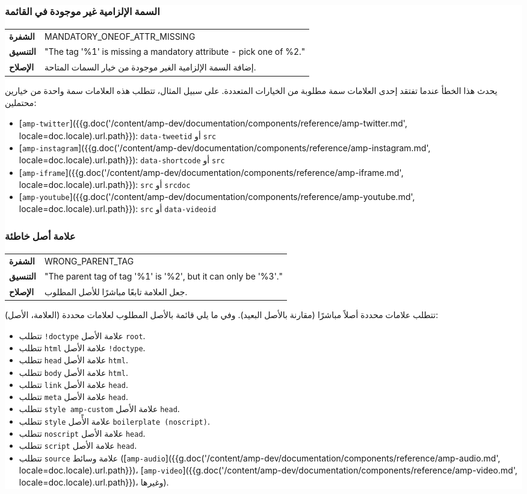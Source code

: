 ### السمة الإلزامية غير موجودة في القائمة

<table>
  <tr>
  	<td class="col-thirty"><strong>الشفرة</strong></td>
  	<td>MANDATORY_ONEOF_ATTR_MISSING</td>
  </tr>
   <tr>
  	<td class="col-thirty"><strong>التنسيق</strong></td>
  	<td>"The tag '%1' is missing a mandatory attribute - pick one of %2." </td>
  </tr>
   <tr>
  	<td class="col-thirty"><strong>الإصلاح</strong></td>
  	<td>إضافة السمة الإلزامية الغير موجودة من خيار السمات المتاحة.</td>
  </tr>
</table>

يحدث هذا الخطأ عندما تفتقد إحدى العلامات سمة مطلوبة
من الخيارات المتعددة.
على سبيل المثال، تتطلب هذه العلامات سمة واحدة من خيارين محتملين:

* ‏[`amp-twitter`]({{g.doc('/content/amp-dev/documentation/components/reference/amp-twitter.md', locale=doc.locale).url.path}}):‏ `data-tweetid` أو `src`
* [`amp-instagram`]({{g.doc('/content/amp-dev/documentation/components/reference/amp-instagram.md', locale=doc.locale).url.path}}):‏ `data-shortcode` أو `src`
* [`amp-iframe`]({{g.doc('/content/amp-dev/documentation/components/reference/amp-iframe.md', locale=doc.locale).url.path}}):‏ `src` أو `srcdoc`
* [`amp-youtube`]({{g.doc('/content/amp-dev/documentation/components/reference/amp-youtube.md', locale=doc.locale).url.path}}):‏ `src` أو `data-videoid`

### علامة أصل خاطئة

<table>
  <tr>
  	<td class="col-thirty"><strong>الشفرة</strong></td>
  	<td>WRONG_PARENT_TAG</td>
  </tr>
   <tr>
  	<td class="col-thirty"><strong>التنسيق</strong></td>
  	<td>"The parent tag of tag '%1' is '%2', but it can only be '%3'."</td>
  </tr>
   <tr>
  	<td class="col-thirty"><strong>الإصلاح</strong></td>
  	<td>جعل العلامة تابعًا مباشرًا للأصل المطلوب.</td>
  </tr>
</table>

تتطلب علامات محددة أصلاً مباشرًا (مقارنة بالأصل البعيد).
وفي ما يلي قائمة بالأصل المطلوب لعلامات محددة
(العلامة، الأصل):

* تتطلب `!doctype` علامة الأصل `root`.
* تتطلب `html` علامة الأصل `!doctype`.
* تتطلب `head` علامة الأصل `html`.
* تتطلب `body` علامة الأصل `html`.
* تتطلب `link` علامة الأصل `head`.
* تتطلب `meta` علامة الأصل `head`.
* تتطلب `style amp-custom` علامة الأصل `head`.
* تتطلب `style` علامة الأًصل `boilerplate (noscript)`.
* تتطلب `noscript` علامة الأصل `head`.
* تتطلب `script` علامة الأصل `head`.
* تتطلب `source` علامة وسائط ([`amp-audio`]({{g.doc('/content/amp-dev/documentation/components/reference/amp-audio.md', locale=doc.locale).url.path}})، [`amp-video`]({{g.doc('/content/amp-dev/documentation/components/reference/amp-video.md', locale=doc.locale).url.path}})، وغيرها).
